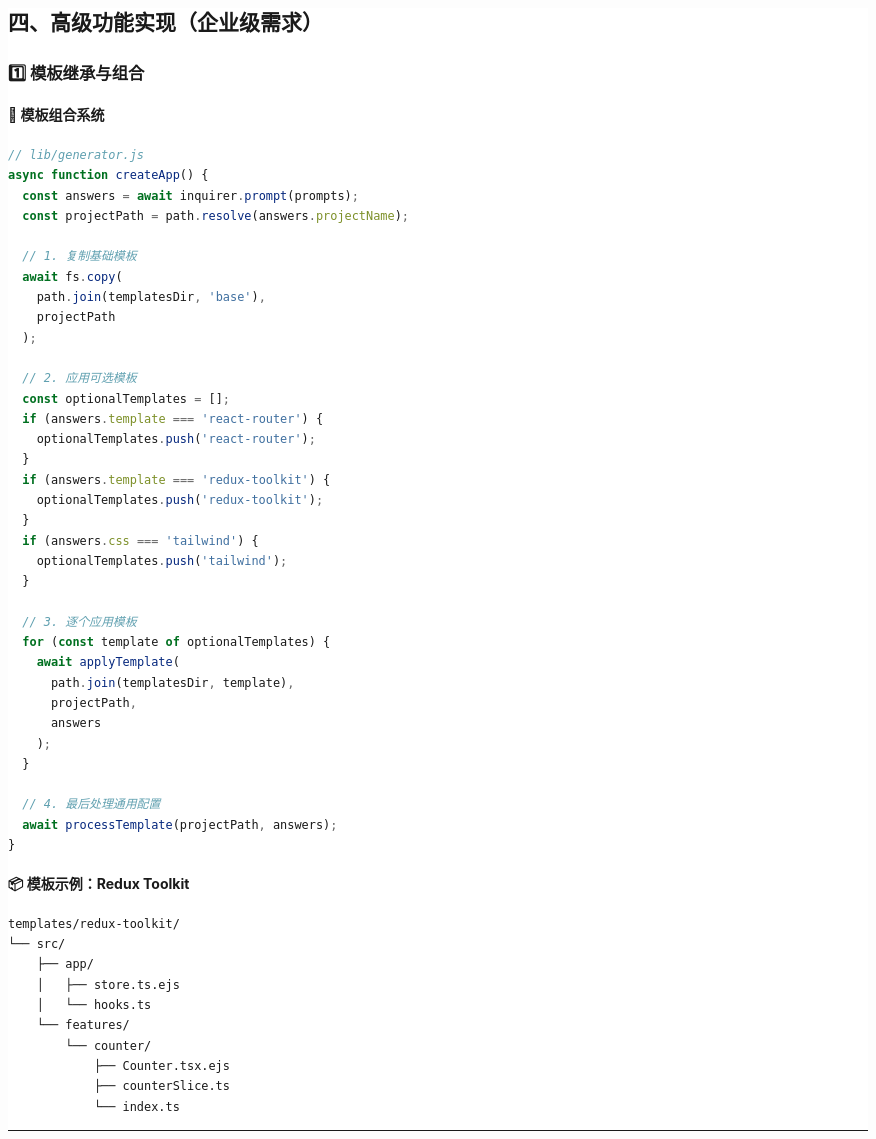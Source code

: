 
## 四、高级功能实现（企业级需求）

### 1️⃣ 模板继承与组合

#### 🧩 模板组合系统
```javascript
// lib/generator.js
async function createApp() {
  const answers = await inquirer.prompt(prompts);
  const projectPath = path.resolve(answers.projectName);
  
  // 1. 复制基础模板
  await fs.copy(
    path.join(templatesDir, 'base'),
    projectPath
  );
  
  // 2. 应用可选模板
  const optionalTemplates = [];
  if (answers.template === 'react-router') {
    optionalTemplates.push('react-router');
  }
  if (answers.template === 'redux-toolkit') {
    optionalTemplates.push('redux-toolkit');
  }
  if (answers.css === 'tailwind') {
    optionalTemplates.push('tailwind');
  }
  
  // 3. 逐个应用模板
  for (const template of optionalTemplates) {
    await applyTemplate(
      path.join(templatesDir, template),
      projectPath,
      answers
    );
  }
  
  // 4. 最后处理通用配置
  await processTemplate(projectPath, answers);
}
```

#### 📦 模板示例：Redux Toolkit
```bash
templates/redux-toolkit/
└── src/
    ├── app/
    │   ├── store.ts.ejs
    │   └── hooks.ts
    └── features/
        └── counter/
            ├── Counter.tsx.ejs
            ├── counterSlice.ts
            └── index.ts
```

---